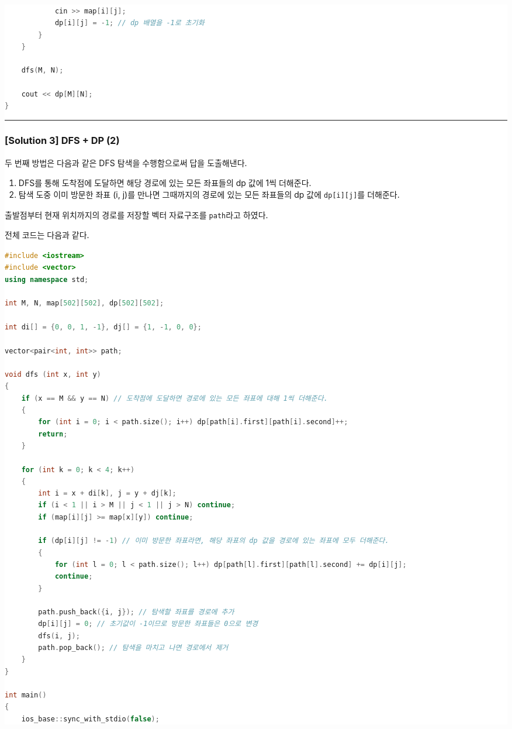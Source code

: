 ```cpp
            cin >> map[i][j];
            dp[i][j] = -1; // dp 배열을 -1로 초기화
        }
    }
    
    dfs(M, N);
    
    cout << dp[M][N];
}
```

---

### [Solution 3] DFS + DP (2)

두 번째 방법은 다음과 같은 DFS 탐색을 수행함으로써 답을 도출해낸다.

1. DFS를 통해 도착점에 도달하면 해당 경로에 있는 모든 좌표들의 dp 값에 1씩 더해준다.
2. 탐색 도중 이미 방문한 좌표 (i, j)를 만나면 그때까지의 경로에 있는 모든 좌표들의 dp 값에 `dp[i][j]`를 더해준다.

출발점부터 현재 위치까지의 경로를 저장할 벡터 자료구조를 `path`라고 하였다.

전체 코드는 다음과 같다.

```cpp
#include <iostream>
#include <vector>
using namespace std;

int M, N, map[502][502], dp[502][502];

int di[] = {0, 0, 1, -1}, dj[] = {1, -1, 0, 0};

vector<pair<int, int>> path;

void dfs (int x, int y)
{
    if (x == M && y == N) // 도착점에 도달하면 경로에 있는 모든 좌표에 대해 1씩 더해준다.
    {
        for (int i = 0; i < path.size(); i++) dp[path[i].first][path[i].second]++;
        return;
    }
    
    for (int k = 0; k < 4; k++)
    {
        int i = x + di[k], j = y + dj[k];
        if (i < 1 || i > M || j < 1 || j > N) continue;
        if (map[i][j] >= map[x][y]) continue;
        
        if (dp[i][j] != -1) // 이미 방문한 좌표라면, 해당 좌표의 dp 값을 경로에 있는 좌표에 모두 더해준다.
        {
            for (int l = 0; l < path.size(); l++) dp[path[l].first][path[l].second] += dp[i][j];
            continue;
        }
        
        path.push_back({i, j}); // 탐색할 좌표를 경로에 추가
        dp[i][j] = 0; // 초기값이 -1이므로 방문한 좌표들은 0으로 변경
        dfs(i, j);
        path.pop_back(); // 탐색을 마치고 나면 경로에서 제거
    }
}

int main()
{
    ios_base::sync_with_stdio(false);
```